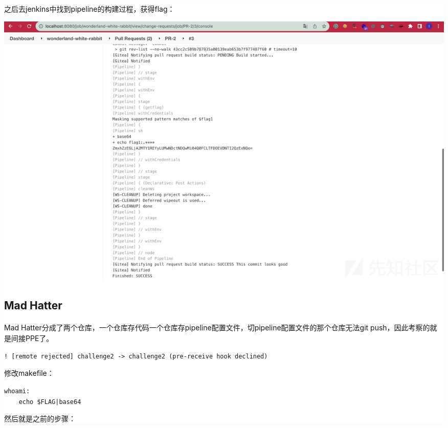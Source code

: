 之后去jenkins中找到pipeline的构建过程，获得flag：

[![](assets/1699929835-b6235cf0ad1da482817b2afaf721e1aa.png)](https://xzfile.aliyuncs.com/media/upload/picture/20231109133438-acc04f18-7ec1-1.png)

## Mad Hatter

Mad Hatter分成了两个仓库，一个仓库存代码一个仓库存pipeline配置文件，切pipeline配置文件的那个仓库无法git push，因此考察的就是间接PPE了。

```plain
! [remote rejected] challenge2 -> challenge2 (pre-receive hook declined)
```

修改makefile：

```plain
whoami:
    echo $FLAG|base64
```

然后就是之前的步骤：
